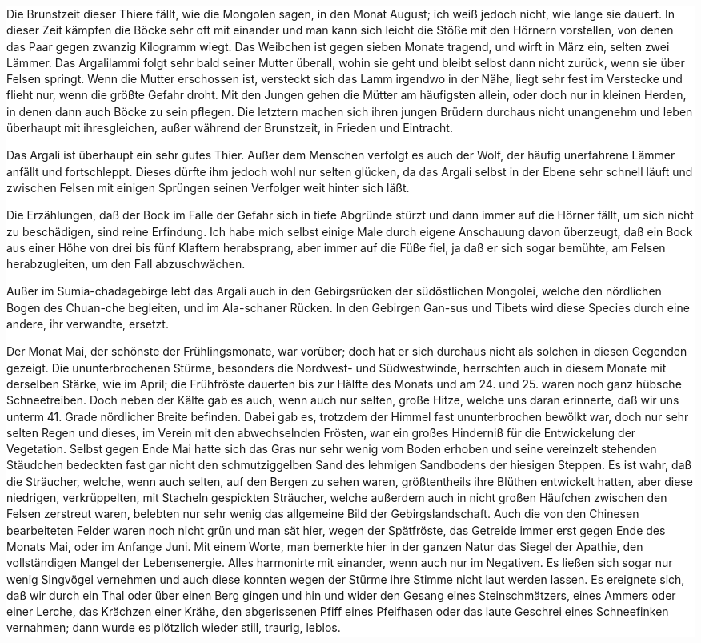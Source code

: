 Die Brunstzeit dieser Thiere fällt, wie die Mongolen sagen, in den Monat August;
ich weiß jedoch nicht, wie lange sie dauert. In dieser Zeit kämpfen die Böcke
sehr oft mit einander und man kann sich leicht die Stöße mit den Hörnern
vorstellen, von denen das Paar gegen zwanzig Kilogramm wiegt. Das Weibchen ist
gegen sieben Monate tragend, und wirft in März ein, selten zwei Lämmer. Das
Argalilammi folgt sehr bald seiner Mutter überall, wohin sie geht und bleibt
selbst dann nicht zurück, wenn sie über Felsen springt. Wenn die Mutter
erschossen ist, versteckt sich das Lamm irgendwo in der Nähe, liegt sehr fest im
Verstecke und flieht nur, wenn die größte Gefahr droht. Mit den Jungen gehen die
Mütter am häufigsten allein, oder doch nur in kleinen Herden, in denen dann auch
Böcke zu sein pflegen. Die letztern machen sich ihren jungen Brüdern durchaus
nicht unangenehm und leben überhaupt mit ihresgleichen, außer während der
Brunstzeit, in Frieden und Eintracht.

Das Argali ist überhaupt ein sehr gutes Thier. Außer dem Menschen verfolgt es
auch der Wolf, der häufig unerfahrene Lämmer anfällt und fortschleppt. Dieses
dürfte ihm jedoch wohl nur selten glücken, da das Argali selbst in der Ebene
sehr schnell läuft und zwischen Felsen mit einigen Sprüngen seinen Verfolger
weit hinter sich läßt.

Die Erzählungen, daß der Bock im Falle der Gefahr sich in tiefe Abgründe stürzt
und dann immer auf die Hörner fällt, um sich nicht zu beschädigen, sind reine
Erfindung. Ich habe mich selbst einige Male durch eigene Anschauung davon
überzeugt, daß ein Bock aus einer Höhe von drei bis fünf Klaftern herabsprang,
aber immer auf die Füße fiel, ja daß er sich sogar bemühte, am Felsen
herabzugleiten, um den Fall abzuschwächen.

Außer im Sumia-chadagebirge lebt das Argali auch in den Gebirgsrücken der
südöstlichen Mongolei, welche den nördlichen Bogen des Chuan-che begleiten, und
im Ala-schaner Rücken. In den Gebirgen Gan-sus und Tibets wird diese Species
durch eine andere, ihr verwandte, ersetzt.

Der Monat Mai, der schönste der Frühlingsmonate, war vorüber; doch hat er sich
durchaus nicht als solchen in diesen Gegenden gezeigt. Die ununterbrochenen
Stürme, besonders die Nordwest- und Südwestwinde, herrschten auch in diesem
Monate mit derselben Stärke, wie im April; die Frühfröste dauerten bis zur
Hälfte des Monats und am 24. und 25. waren noch ganz hübsche Schneetreiben. Doch
neben der Kälte gab es auch, wenn auch nur selten, große Hitze, welche uns daran
erinnerte, daß wir uns unterm 41. Grade nördlicher Breite befinden. Dabei gab
es, trotzdem der Himmel fast ununterbrochen bewölkt war, doch nur sehr selten
Regen und dieses, im Verein mit den abwechselnden Frösten, war ein großes
Hinderniß für die Entwickelung der Vegetation. Selbst gegen Ende Mai hatte sich
das Gras nur sehr wenig vom Boden erhoben und seine vereinzelt stehenden
Stäudchen bedeckten fast gar nicht den schmutziggelben Sand des lehmigen
Sandbodens der hiesigen Steppen. Es ist wahr, daß die Sträucher, welche, wenn
auch selten, auf den Bergen zu sehen waren, größtentheils ihre Blüthen
entwickelt hatten, aber diese niedrigen, verkrüppelten, mit Stacheln gespickten
Sträucher, welche außerdem auch in nicht großen Häufchen zwischen den Felsen
zerstreut waren, belebten nur sehr wenig das allgemeine Bild der
Gebirgslandschaft. Auch die von den Chinesen bearbeiteten Felder waren noch
nicht grün und man sät hier, wegen der Spätfröste, das Getreide immer erst gegen
Ende des Monats Mai, oder im Anfange Juni. Mit einem Worte, man bemerkte hier in
der ganzen Natur das Siegel der Apathie, den vollständigen Mangel der
Lebensenergie. Alles harmonirte mit einander, wenn auch nur im Negativen. Es
ließen sich sogar nur wenig Singvögel vernehmen und auch diese konnten wegen der
Stürme ihre Stimme nicht laut werden lassen. Es ereignete sich, daß wir durch
ein Thal oder über einen Berg gingen und hin und wider den Gesang eines
Steinschmätzers, eines Ammers oder einer Lerche, das Krächzen einer Krähe, den
abgerissenen Pfiff eines Pfeifhasen oder das laute Geschrei eines Schneefinken
vernahmen; dann wurde es plötzlich wieder still, traurig, leblos.
